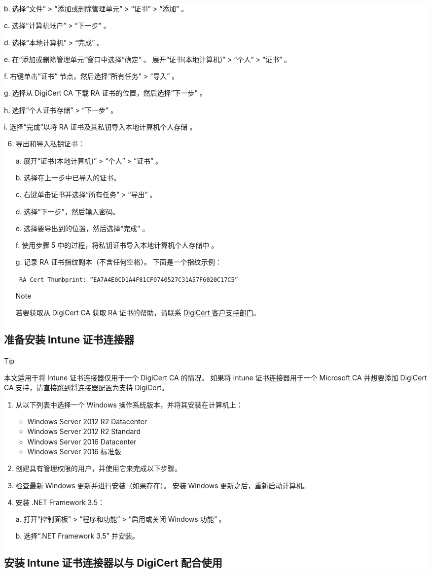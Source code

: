    b. 选择“文件”   > “添加或删除管理单元”   > “证书”   > “添加”  。

   c. 选择“计算机帐户”   > “下一步”  。

   d. 选择“本地计算机”   > “完成”  。

   e. 在“添加或删除管理单元”窗口中选择“确定”   。 展开“证书(本地计算机)”   > “个人”   > “证书”  。

   f. 右键单击“证书”  节点，然后选择“所有任务”   > “导入”  。

   g. 选择从 DigiCert CA 下载 RA 证书的位置，然后选择“下一步”  。

   h. 选择“个人证书存储”   > “下一步”  。

   i. 选择“完成”以将 RA 证书及其私钥导入本地计算机个人存储   。

6. 导出和导入私钥证书：

   a. 展开“证书(本地计算机)”   > “个人”   > “证书”  。

   b. 选择在上一步中已导入的证书。

   c. 右键单击证书并选择“所有任务”   > “导出”  。

   d. 选择“下一步”，然后输入密码。 

   e. 选择要导出到的位置，然后选择“完成”  。

   f. 使用步骤 5 中的过程，将私钥证书导入本地计算机个人存储中  。

   g. 记录 RA 证书指纹副本（不含任何空格）。 下面是一个指纹示例：

        RA Cert Thumbprint: “EA7A4E0CD1A4F81CF0740527C31A57F6020C17C5”

    > [!NOTE]
    > 若要获取从 DigiCert CA 获取 RA 证书的帮助，请联系 [DigiCert 客户支持部门](mailto:enterprise-pkisupport@digicert.com)。

## <a name="prepare-to-install-intune-certificate-connector"></a>准备安装 Intune 证书连接器

> [!TIP]
> 本文适用于将 Intune 证书连接器仅用于一个 DigiCert CA 的情况。 如果将 Intune 证书连接器用于一个 Microsoft CA 并想要添加 DigiCert CA 支持，请直接跳到[将连接器配置为支持 DigiCert](#configure-the-connector-to-support-digicert)。

1. 从以下列表中选择一个 Windows 操作系统版本，并将其安装在计算机上：
   * Windows Server 2012 R2 Datacenter
   * Windows Server 2012 R2 Standard
   * Windows Server 2016 Datacenter
   * Windows Server 2016 标准版

2. 创建具有管理权限的用户，并使用它来完成以下步骤。

3. 检查最新 Windows 更新并进行安装（如果存在）。 安装 Windows 更新之后，重新启动计算机。

4. 安装 .NET Framework 3.5：

   a. 打开“控制面板”   > “程序和功能”   > “启用或关闭 Windows 功能”  。

   b. 选择“.NET Framework 3.5”  并安装。

## <a name="install-intune-certificate-connector-for-use-with-digicert"></a>安装 Intune 证书连接器以与 DigiCert 配合使用
